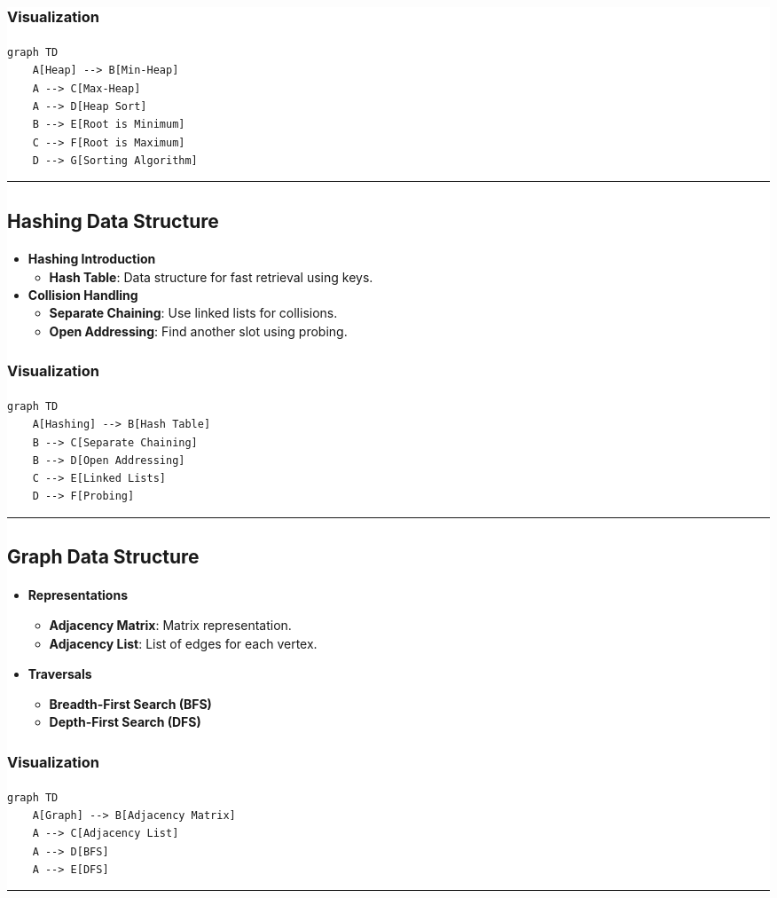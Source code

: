 ### Visualization

```mermaid
graph TD
    A[Heap] --> B[Min-Heap]
    A --> C[Max-Heap]
    A --> D[Heap Sort]
    B --> E[Root is Minimum]
    C --> F[Root is Maximum]
    D --> G[Sorting Algorithm]
```

---

## Hashing Data Structure

- **Hashing Introduction**
  - **Hash Table**: Data structure for fast retrieval using keys.
- **Collision Handling**
  - **Separate Chaining**: Use linked lists for collisions.
  - **Open Addressing**: Find another slot using probing.

### Visualization

```mermaid
graph TD
    A[Hashing] --> B[Hash Table]
    B --> C[Separate Chaining]
    B --> D[Open Addressing]
    C --> E[Linked Lists]
    D --> F[Probing]
```

---

## Graph Data Structure

- **Representations**
  - **Adjacency Matrix**: Matrix representation.
  - **Adjacency List**: List of edges for each vertex.

- **Traversals**
  - **Breadth-First Search (BFS)**
  - **Depth-First Search (DFS)**

### Visualization

```mermaid
graph TD
    A[Graph] --> B[Adjacency Matrix]
    A --> C[Adjacency List]
    A --> D[BFS]
    A --> E[DFS]
```

---